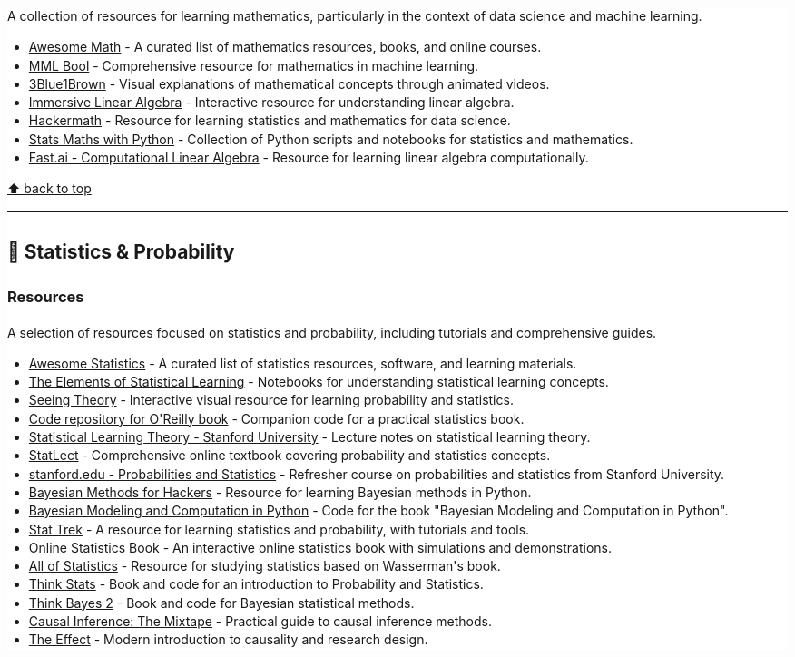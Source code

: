 A collection of resources for learning mathematics, particularly in the context of data science and machine learning.

- [Awesome Math](https://github.com/rossant/awesome-math) - A curated list of mathematics resources, books, and online courses.
- [MML Bool](https://github.com/mml-book/mml-book.github.io) - Comprehensive resource for mathematics in machine learning.
- [3Blue1Brown](https://www.3blue1brown.com/) - Visual explanations of mathematical concepts through animated videos.
- [Immersive Linear Algebra](http://immersivemath.com/ila/) - Interactive resource for understanding linear algebra.
- [Hackermath](https://github.com/amitkaps/hackermath) - Resource for learning statistics and mathematics for data science.
- [Stats Maths with Python](https://github.com/tirthajyoti/Stats-Maths-with-Python) - Collection of Python scripts and notebooks for statistics and mathematics.
- [Fast.ai - Computational Linear Algebra](https://github.com/fastai/numerical-linear-algebra) - Resource for learning linear algebra computationally.

[⬆ back to top](#contents)

---

<a id="statistics-probability"></a>

## 🎲 Statistics & Probability

<a id="statistics-probability-resources"></a>

### Resources

A selection of resources focused on statistics and probability, including tutorials and comprehensive guides.

- [Awesome Statistics](https://github.com/erikgahner/awesome-statistics) - A curated list of statistics resources, software, and learning materials.
- [The Elements of Statistical Learning](https://github.com/empathy87/The-Elements-of-Statistical-Learning-Python-Notebooks) - Notebooks for understanding statistical learning concepts.
- [Seeing Theory](https://github.com/seeingtheory/Seeing-Theory) - Interactive visual resource for learning probability and statistics.
- [Code repository for O'Reilly book](https://github.com/gedeck/practical-statistics-for-data-scientists) - Companion code for a practical statistics book.
- [Statistical Learning Theory - Stanford University](https://web.stanford.edu/class/cs229t/notes.pdf) - Lecture notes on statistical learning theory.
- [StatLect](https://www.statlect.com/) - Comprehensive online textbook covering probability and statistics concepts.
- [stanford.edu - Probabilities and Statistics](https://stanford.edu/~shervine/teaching/cs-229/refresher-probabilities-statistics) - Refresher course on probabilities and statistics from Stanford University.
- [Bayesian Methods for Hackers](https://github.com/CamDavidsonPilon/Probabilistic-Programming-and-Bayesian-Methods-for-Hackers) - Resource for learning Bayesian methods in Python.
- [Bayesian Modeling and Computation in Python](https://github.com/BayesianModelingandComputationInPython/BookCode_Edition1) - Code for the book "Bayesian Modeling and Computation in Python".
- [Stat Trek](https://stattrek.com/) - A resource for learning statistics and probability, with tutorials and tools.
- [Online Statistics Book](https://onlinestatbook.com/2/index.html) - An interactive online statistics book with simulations and demonstrations.
- [All of Statistics](https://github.com/telmo-correa/all-of-statistics) - Resource for studying statistics based on Wasserman's book.
- [Think Stats](https://github.com/AllenDowney/ThinkStats/tree/v3) - Book and code for an introduction to Probability and Statistics.
- [Think Bayes 2](https://github.com/AllenDowney/ThinkBayes2) - Book and code for Bayesian statistical methods.
- [Causal Inference: The Mixtape](https://mixtape.scunning.com/) - Practical guide to causal inference methods.
- [The Effect](https://theeffectbook.net/) - Modern introduction to causality and research design.
  